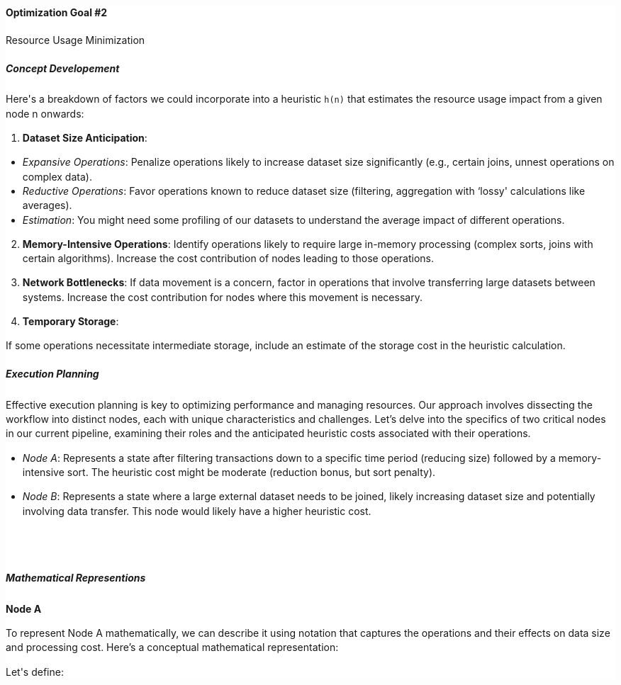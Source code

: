 
#### Optimization Goal \#2

Resource Usage Minimization

##### Concept Developement

Here's a breakdown of factors we could incorporate into a heuristic `h(n)` that estimates the resource usage impact from a given node n onwards:

1. **Dataset Size Anticipation**:

- _Expansive Operations_: Penalize operations likely to increase dataset size significantly (e.g., certain joins, unnest operations on complex data).
- _Reductive Operations_: Favor operations known to reduce dataset size (filtering, aggregation with ‘lossy' calculations like averages).
- _Estimation_: You might need some profiling of our datasets to understand the average impact of different operations.

2. **Memory-Intensive Operations**:
   Identify operations likely to require large in-memory processing (complex sorts, joins with certain algorithms). Increase the cost contribution of nodes leading to those operations.

3. **Network Bottlenecks**:
   If data movement is a concern, factor in operations that involve transferring large datasets between systems. Increase the cost contribution for nodes where this movement is necessary.

4. **Temporary Storage**:

If some operations necessitate intermediate storage, include an estimate of the storage cost in the heuristic calculation.

##### Execution Planning

Effective execution planning is key to optimizing performance and managing resources. Our approach involves dissecting the workflow into distinct nodes, each with unique characteristics and challenges. Let’s delve into the specifics of two critical nodes in our current pipeline, examining their roles and the anticipated heuristic costs associated with their operations.

- _Node A_: Represents a state after filtering transactions down to a specific time period (reducing size) followed by a memory-intensive sort. The heuristic cost might be moderate (reduction bonus, but sort penalty).

- _Node B_: Represents a state where a large external dataset needs to be joined, likely increasing dataset size and potentially involving data transfer. This node would likely have a higher heuristic cost.

<br />
<br />

##### Mathematical Representions

**Node A**

To represent Node A mathematically, we can describe it using notation that captures the operations and their effects on data size and processing cost. Here’s a conceptual mathematical representation:

Let's define:
